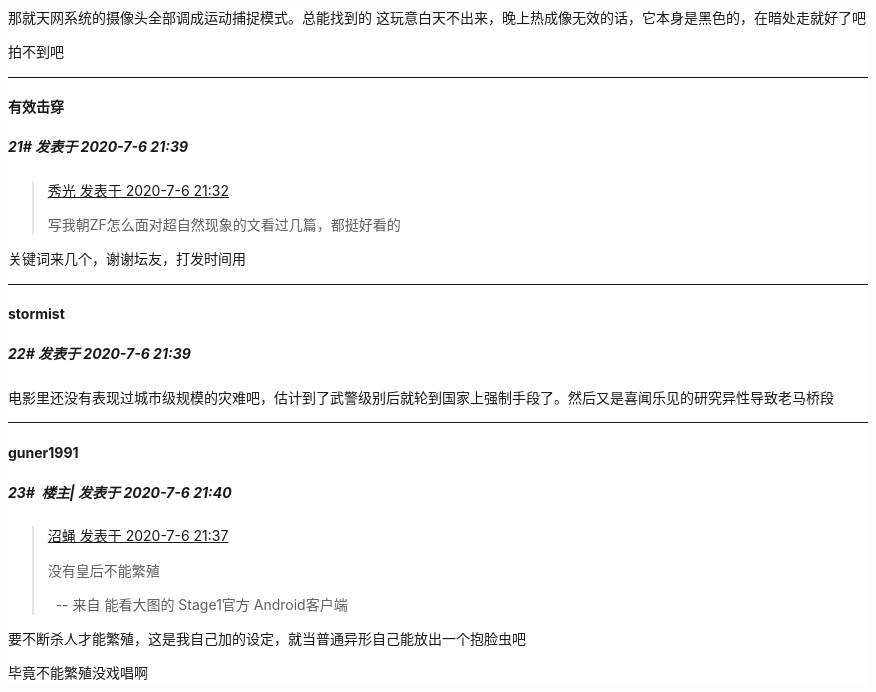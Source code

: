 那就天网系统的摄像头全部调成运动捕捉模式。总能找到的</blockquote>
这玩意白天不出来，晚上热成像无效的话，它本身是黑色的，在暗处走就好了吧


拍不到吧







*****

####  有效击穿  
##### 21#       发表于 2020-7-6 21:39



<blockquote><a href="httphttps://bbs.saraba1st.com/2b/forum.php?mod=redirect&amp;goto=findpost&amp;pid=48095650&amp;ptid=1946235" target="_blank">秀光 发表于 2020-7-6 21:32</a>

写我朝ZF怎么面对超自然现象的文看过几篇，都挺好看的</blockquote>
关键词来几个，谢谢坛友，打发时间用







*****

####  stormist  
##### 22#       发表于 2020-7-6 21:39




电影里还没有表现过城市级规模的灾难吧，估计到了武警级别后就轮到国家上强制手段了。然后又是喜闻乐见的研究异性导致老马桥段







*****

####  guner1991  
##### 23#         楼主| 发表于 2020-7-6 21:40



<blockquote><a href="httphttps://bbs.saraba1st.com/2b/forum.php?mod=redirect&amp;goto=findpost&amp;pid=48095719&amp;ptid=1946235" target="_blank">沼蝇 发表于 2020-7-6 21:37</a>

没有皇后不能繁殖


  -- 来自 能看大图的 Stage1官方 Android客户端</blockquote>
要不断杀人才能繁殖，这是我自己加的设定，就当普通异形自己能放出一个抱脸虫吧


毕竟不能繁殖没戏唱啊



